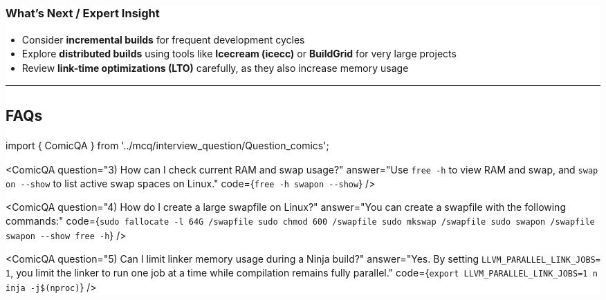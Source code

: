 

### What’s Next / Expert Insight

* Consider **incremental builds** for frequent development cycles
* Explore **distributed builds** using tools like **Icecream (icecc)** or **BuildGrid** for very large projects
* Review **link-time optimizations (LTO)** carefully, as they also increase memory usage

---

<div>
  <AdBanner />
</div>

## FAQs

import { ComicQA } from '../mcq/interview_question/Question_comics';

<ComicQA
  question="1) What does 'collect2: fatal error: ld terminated with signal 9 [Killed]' mean?"
  answer="It means the linker process was killed by the operating system due to insufficient memory during the linking phase of a large project like LLVM or Clang."
/>

<ComicQA
  question="2) Why is swap space important during large builds?"
  answer="Swap space acts as disk-backed memory when RAM is full. It prevents the linker from being terminated and allows memory-intensive builds to complete successfully."
/>

<ComicQA
  question="3) How can I check current RAM and swap usage?"
  answer="Use `free -h` to view RAM and swap, and `swapon --show` to list active swap spaces on Linux."
  code={`free -h
swapon --show`}
/>

<ComicQA
  question="4) How do I create a large swapfile on Linux?"
  answer="You can create a swapfile with the following commands:"
  code={`sudo fallocate -l 64G /swapfile
sudo chmod 600 /swapfile
sudo mkswap /swapfile
sudo swapon /swapfile
swapon --show
free -h`}
/>

<ComicQA
  question="5) Can I limit linker memory usage during a Ninja build?"
  answer="Yes. By setting `LLVM_PARALLEL_LINK_JOBS=1`, you limit the linker to run one job at a time while compilation remains fully parallel."
  code={`export LLVM_PARALLEL_LINK_JOBS=1
ninja -j$(nproc)`}
/>
